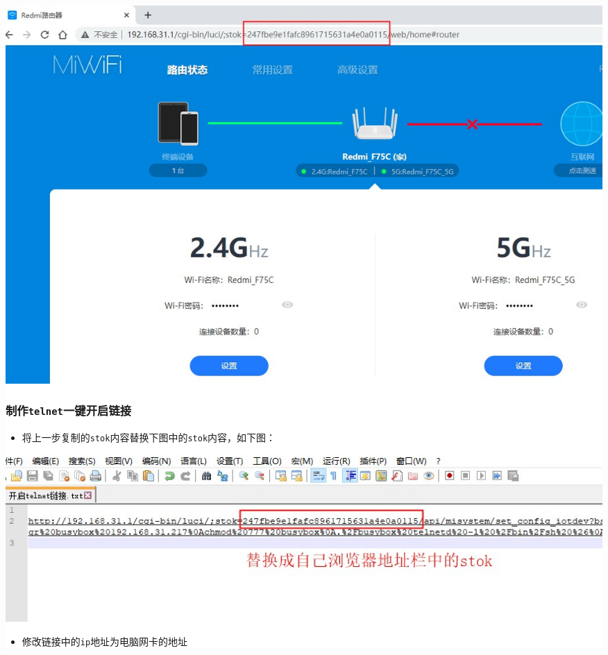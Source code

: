 <img title="" src=".images\红米AC2100刷机流程-breed\image8.jpeg" alt="" data-align="center">

### 制作`telnet`一键开启链接

- 将上一步复制的`stok`内容替换下图中的`stok`内容，如下图：

<img title="" src=".images\红米AC2100刷机流程-breed\image9.jpeg" alt="" data-align="center">

- 修改链接中的`ip`地址为电脑网卡的地址
